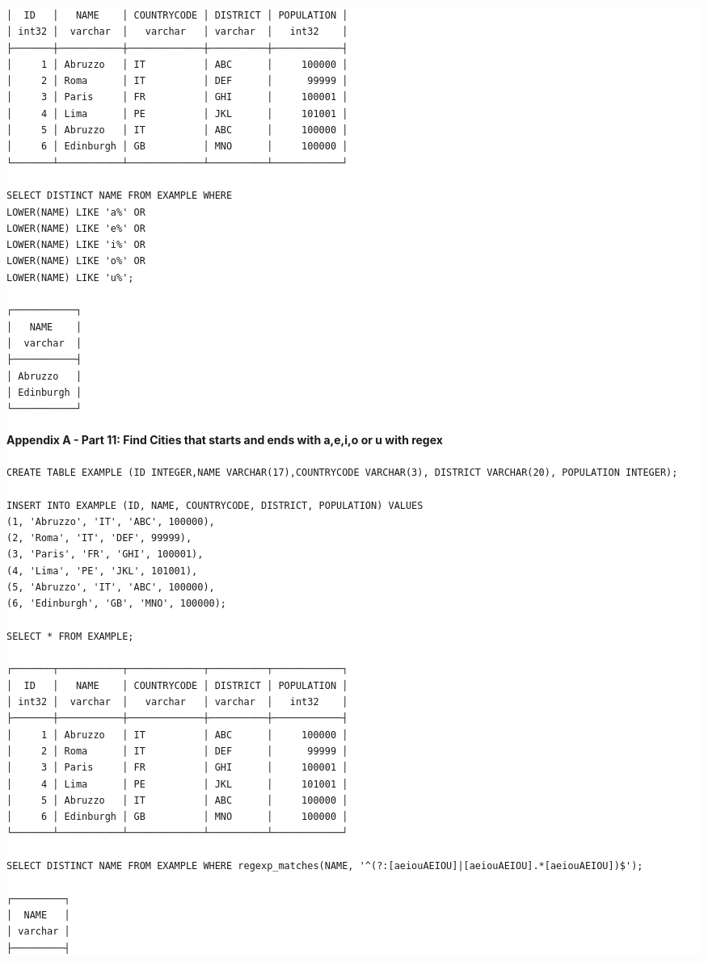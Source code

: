 ```
│  ID   │   NAME    │ COUNTRYCODE │ DISTRICT │ POPULATION │
│ int32 │  varchar  │   varchar   │ varchar  │   int32    │
├───────┼───────────┼─────────────┼──────────┼────────────┤
│     1 │ Abruzzo   │ IT          │ ABC      │     100000 │
│     2 │ Roma      │ IT          │ DEF      │      99999 │
│     3 │ Paris     │ FR          │ GHI      │     100001 │
│     4 │ Lima      │ PE          │ JKL      │     101001 │
│     5 │ Abruzzo   │ IT          │ ABC      │     100000 │
│     6 │ Edinburgh │ GB          │ MNO      │     100000 │
└───────┴───────────┴─────────────┴──────────┴────────────┘

SELECT DISTINCT NAME FROM EXAMPLE WHERE 
LOWER(NAME) LIKE 'a%' OR 
LOWER(NAME) LIKE 'e%' OR 
LOWER(NAME) LIKE 'i%' OR
LOWER(NAME) LIKE 'o%' OR
LOWER(NAME) LIKE 'u%';

┌───────────┐
│   NAME    │
│  varchar  │
├───────────┤
│ Abruzzo   │
│ Edinburgh │
└───────────┘

```

 #### <a name="appendixapart11"></a>Appendix A - Part 11: Find Cities that starts and ends with a,e,i,o or u with regex

```
CREATE TABLE EXAMPLE (ID INTEGER,NAME VARCHAR(17),COUNTRYCODE VARCHAR(3), DISTRICT VARCHAR(20), POPULATION INTEGER);

INSERT INTO EXAMPLE (ID, NAME, COUNTRYCODE, DISTRICT, POPULATION) VALUES
(1, 'Abruzzo', 'IT', 'ABC', 100000),
(2, 'Roma', 'IT', 'DEF', 99999),
(3, 'Paris', 'FR', 'GHI', 100001),
(4, 'Lima', 'PE', 'JKL', 101001),
(5, 'Abruzzo', 'IT', 'ABC', 100000),
(6, 'Edinburgh', 'GB', 'MNO', 100000);

SELECT * FROM EXAMPLE;

┌───────┬───────────┬─────────────┬──────────┬────────────┐
│  ID   │   NAME    │ COUNTRYCODE │ DISTRICT │ POPULATION │
│ int32 │  varchar  │   varchar   │ varchar  │   int32    │
├───────┼───────────┼─────────────┼──────────┼────────────┤
│     1 │ Abruzzo   │ IT          │ ABC      │     100000 │
│     2 │ Roma      │ IT          │ DEF      │      99999 │
│     3 │ Paris     │ FR          │ GHI      │     100001 │
│     4 │ Lima      │ PE          │ JKL      │     101001 │
│     5 │ Abruzzo   │ IT          │ ABC      │     100000 │
│     6 │ Edinburgh │ GB          │ MNO      │     100000 │
└───────┴───────────┴─────────────┴──────────┴────────────┘

SELECT DISTINCT NAME FROM EXAMPLE WHERE regexp_matches(NAME, '^(?:[aeiouAEIOU]|[aeiouAEIOU].*[aeiouAEIOU])$');

┌─────────┐
│  NAME   │
│ varchar │
├─────────┤
```